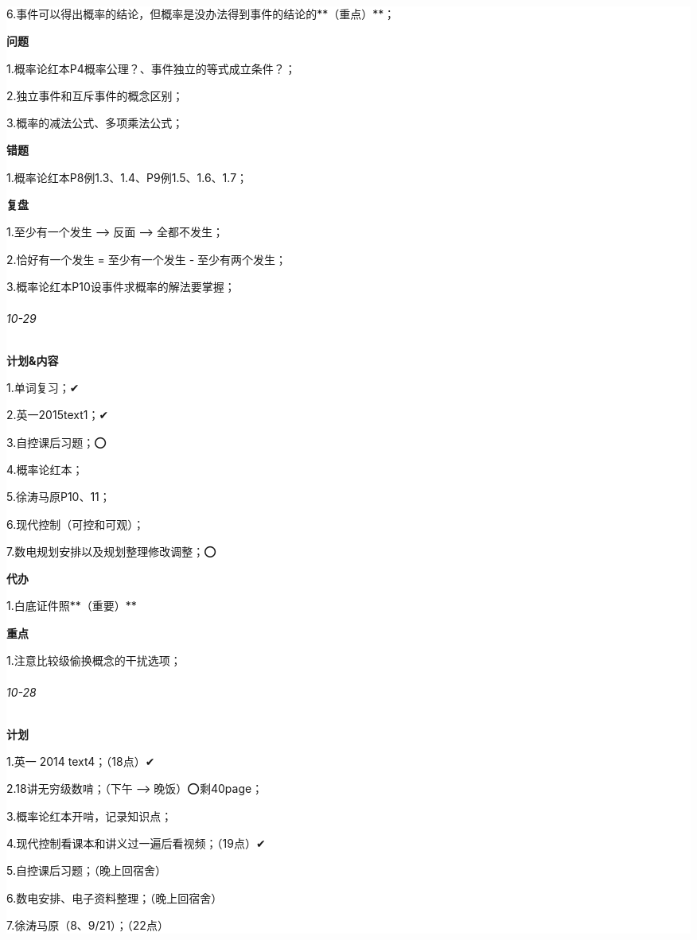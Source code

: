 6.事件可以得出概率的结论，但概率是没办法得到事件的结论的**（重点）**；

**问题**

1.概率论红本P4概率公理？、事件独立的等式成立条件？；

2.独立事件和互斥事件的概念区别；

3.概率的减法公式、多项乘法公式；

**错题**

1.概率论红本P8例1.3、1.4、P9例1.5、1.6、1.7；

**复盘**

1.至少有一个发生 —> 反面 —> 全都不发生；

2.恰好有一个发生 = 至少有一个发生 - 至少有两个发生；

3.概率论红本P10设事件求概率的解法要掌握；

###### 10-29

**计划&内容**

1.单词复习；✔

2.英一2015text1；✔

3.自控课后习题；⭕️

4.概率论红本；

5.徐涛马原P10、11；

6.现代控制（可控和可观）；

7.数电规划安排以及规划整理修改调整；⭕️

**代办**

1.白底证件照**（重要）**

**重点**

1.注意比较级偷换概念的干扰选项；

###### 10-28

**计划**

1.英一 2014 text4；（18点）✔

2.18讲无穷级数啃；（下午 —> 晚饭）⭕️剩40page；

3.概率论红本开啃，记录知识点；

4.现代控制看课本和讲义过一遍后看视频；（19点）✔

5.自控课后习题；（晚上回宿舍）

6.数电安排、电子资料整理；（晚上回宿舍）

7.徐涛马原（8、9/21）；（22点）
